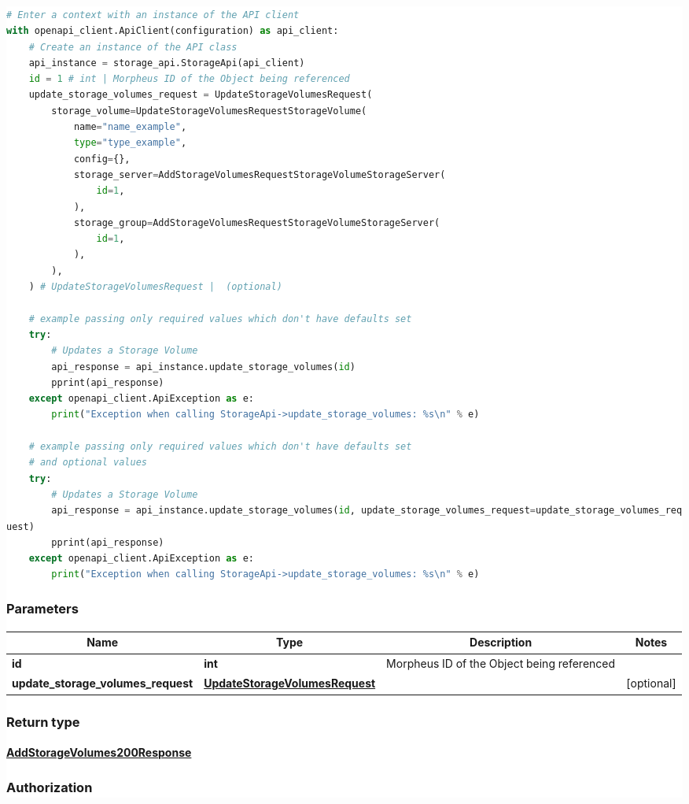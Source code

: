 ```python
# Enter a context with an instance of the API client
with openapi_client.ApiClient(configuration) as api_client:
    # Create an instance of the API class
    api_instance = storage_api.StorageApi(api_client)
    id = 1 # int | Morpheus ID of the Object being referenced
    update_storage_volumes_request = UpdateStorageVolumesRequest(
        storage_volume=UpdateStorageVolumesRequestStorageVolume(
            name="name_example",
            type="type_example",
            config={},
            storage_server=AddStorageVolumesRequestStorageVolumeStorageServer(
                id=1,
            ),
            storage_group=AddStorageVolumesRequestStorageVolumeStorageServer(
                id=1,
            ),
        ),
    ) # UpdateStorageVolumesRequest |  (optional)

    # example passing only required values which don't have defaults set
    try:
        # Updates a Storage Volume
        api_response = api_instance.update_storage_volumes(id)
        pprint(api_response)
    except openapi_client.ApiException as e:
        print("Exception when calling StorageApi->update_storage_volumes: %s\n" % e)

    # example passing only required values which don't have defaults set
    # and optional values
    try:
        # Updates a Storage Volume
        api_response = api_instance.update_storage_volumes(id, update_storage_volumes_request=update_storage_volumes_request)
        pprint(api_response)
    except openapi_client.ApiException as e:
        print("Exception when calling StorageApi->update_storage_volumes: %s\n" % e)
```


### Parameters

Name | Type | Description  | Notes
------------- | ------------- | ------------- | -------------
 **id** | **int**| Morpheus ID of the Object being referenced |
 **update_storage_volumes_request** | [**UpdateStorageVolumesRequest**](UpdateStorageVolumesRequest.md)|  | [optional]

### Return type

[**AddStorageVolumes200Response**](AddStorageVolumes200Response.md)

### Authorization
